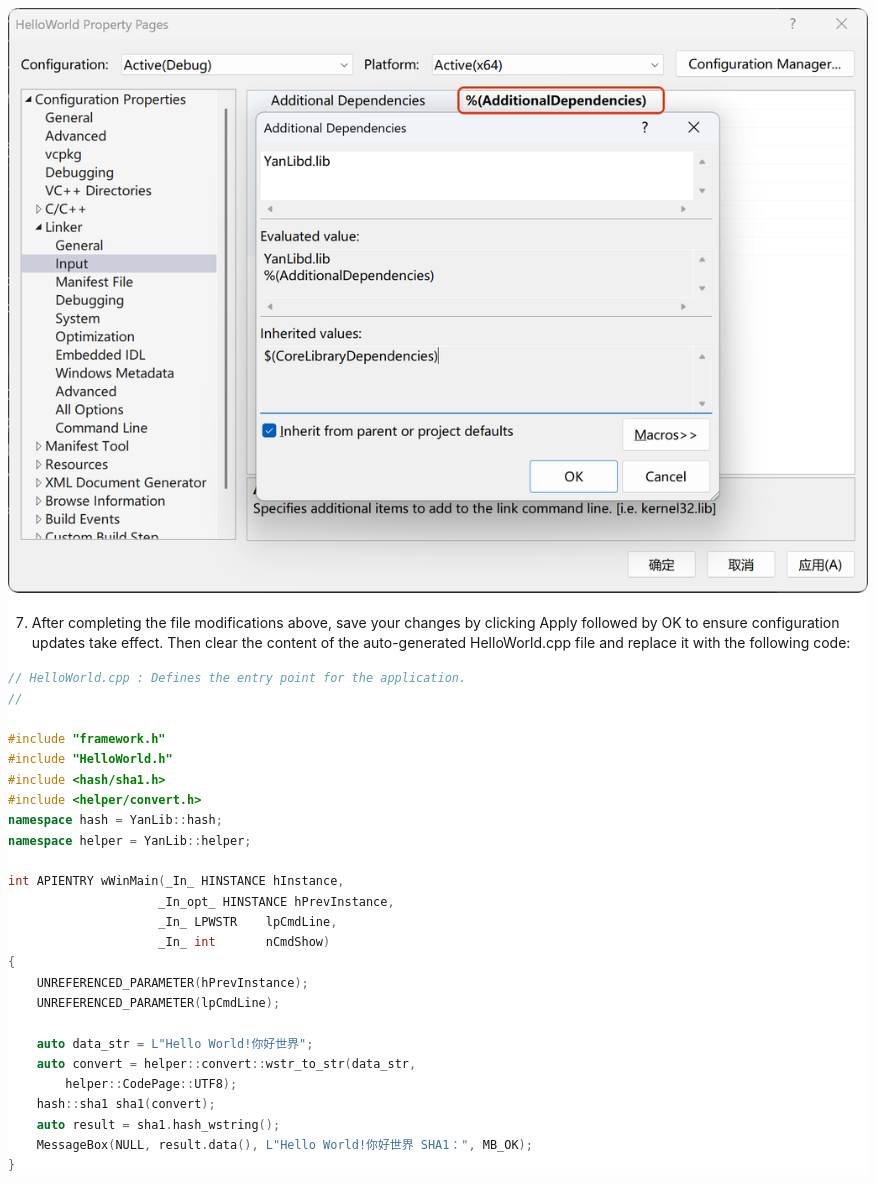    ![step06.png](images/HelloWorld/step06.png)

7. After completing the file modifications above, save your changes by clicking Apply followed by OK to ensure
   configuration updates take effect. Then clear the content of the auto-generated HelloWorld.cpp file and replace it
   with the following code:

```c++
// HelloWorld.cpp : Defines the entry point for the application.
//

#include "framework.h"
#include "HelloWorld.h"
#include <hash/sha1.h>
#include <helper/convert.h>
namespace hash = YanLib::hash;
namespace helper = YanLib::helper;

int APIENTRY wWinMain(_In_ HINSTANCE hInstance,
                     _In_opt_ HINSTANCE hPrevInstance,
                     _In_ LPWSTR    lpCmdLine,
                     _In_ int       nCmdShow)
{
    UNREFERENCED_PARAMETER(hPrevInstance);
    UNREFERENCED_PARAMETER(lpCmdLine);

    auto data_str = L"Hello World!你好世界";
    auto convert = helper::convert::wstr_to_str(data_str,
        helper::CodePage::UTF8);
    hash::sha1 sha1(convert);
    auto result = sha1.hash_wstring();
    MessageBox(NULL, result.data(), L"Hello World!你好世界 SHA1：", MB_OK);
}
```